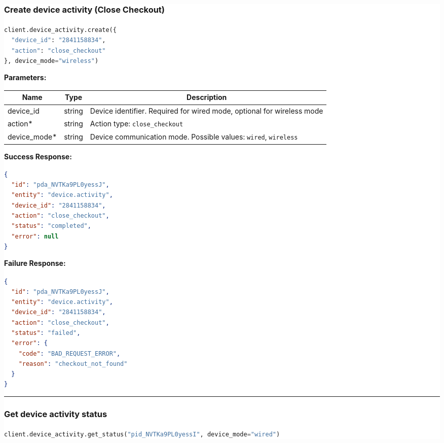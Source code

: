 
### Create device activity (Close Checkout)

```py
client.device_activity.create({
  "device_id": "2841158834",
  "action": "close_checkout"
}, device_mode="wireless")
```

**Parameters:**

| Name          | Type   | Description                                                                    |
|---------------|--------|--------------------------------------------------------------------------------|
| device_id     | string | Device identifier. Required for wired mode, optional for wireless mode        |
| action*       | string | Action type: `close_checkout`                                                  |
| device_mode*  | string | Device communication mode. Possible values: `wired`, `wireless`               |

**Success Response:**

```json
{
  "id": "pda_NVTKa9PL0yessJ",
  "entity": "device.activity", 
  "device_id": "2841158834",
  "action": "close_checkout",
  "status": "completed",
  "error": null
}
```

**Failure Response:**

```json
{
  "id": "pda_NVTKa9PL0yessJ",
  "entity": "device.activity",
  "device_id": "2841158834",
  "action": "close_checkout",
  "status": "failed",
  "error": {
    "code": "BAD_REQUEST_ERROR",
    "reason": "checkout_not_found"
  }
}
```

---

### Get device activity status

```py
client.device_activity.get_status("pid_NVTKa9PL0yessI", device_mode="wired")
```
